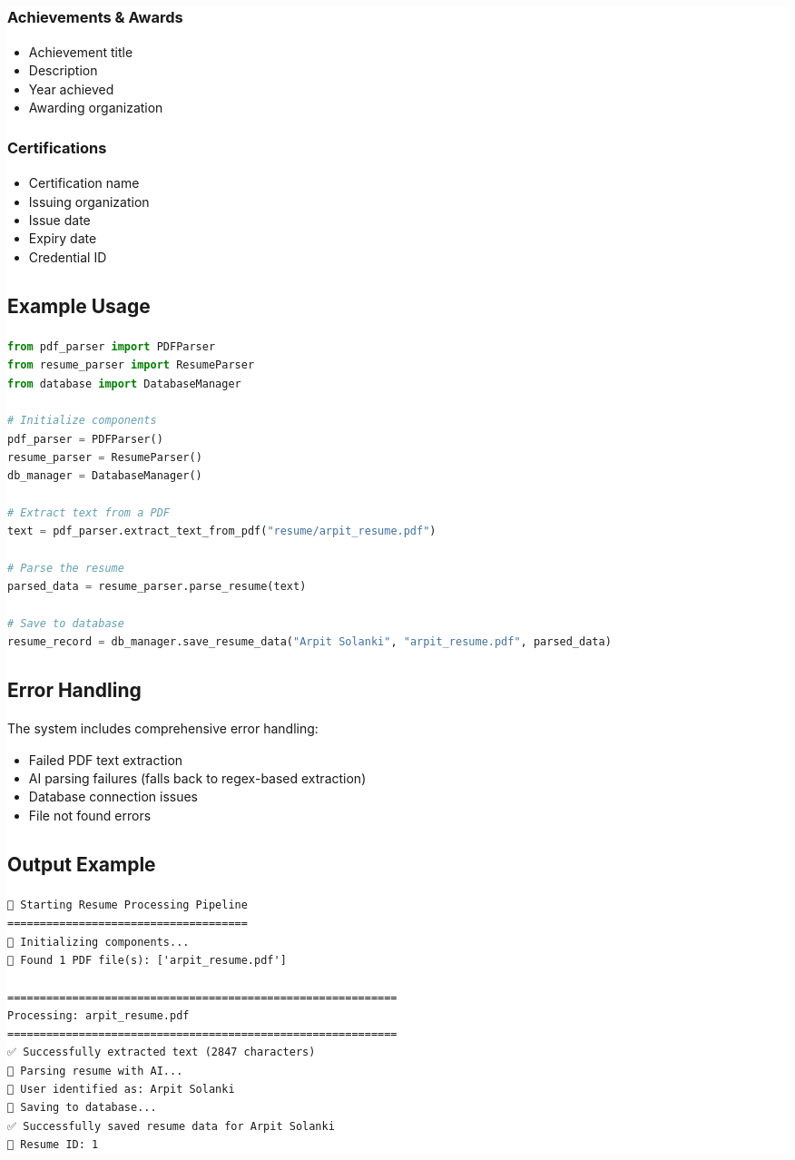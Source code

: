 ### Achievements & Awards

- Achievement title
- Description
- Year achieved
- Awarding organization

### Certifications

- Certification name
- Issuing organization
- Issue date
- Expiry date
- Credential ID

## Example Usage

```python
from pdf_parser import PDFParser
from resume_parser import ResumeParser
from database import DatabaseManager

# Initialize components
pdf_parser = PDFParser()
resume_parser = ResumeParser()
db_manager = DatabaseManager()

# Extract text from a PDF
text = pdf_parser.extract_text_from_pdf("resume/arpit_resume.pdf")

# Parse the resume
parsed_data = resume_parser.parse_resume(text)

# Save to database
resume_record = db_manager.save_resume_data("Arpit Solanki", "arpit_resume.pdf", parsed_data)
```

## Error Handling

The system includes comprehensive error handling:

- Failed PDF text extraction
- AI parsing failures (falls back to regex-based extraction)
- Database connection issues
- File not found errors

## Output Example

```
🚀 Starting Resume Processing Pipeline
=====================================
🔧 Initializing components...
📄 Found 1 PDF file(s): ['arpit_resume.pdf']

============================================================
Processing: arpit_resume.pdf
============================================================
✅ Successfully extracted text (2847 characters)
🔄 Parsing resume with AI...
👤 User identified as: Arpit Solanki
💾 Saving to database...
✅ Successfully saved resume data for Arpit Solanki
📝 Resume ID: 1

```